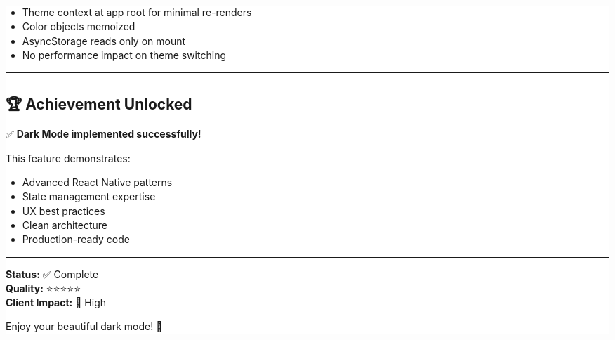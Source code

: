 - Theme context at app root for minimal re-renders
- Color objects memoized
- AsyncStorage reads only on mount
- No performance impact on theme switching

---

## 🏆 Achievement Unlocked

✅ **Dark Mode implemented successfully!**

This feature demonstrates:
- Advanced React Native patterns
- State management expertise
- UX best practices
- Clean architecture
- Production-ready code

---

**Status:** ✅ Complete  
**Quality:** ⭐⭐⭐⭐⭐  
**Client Impact:** 🚀 High

Enjoy your beautiful dark mode! 🌙

